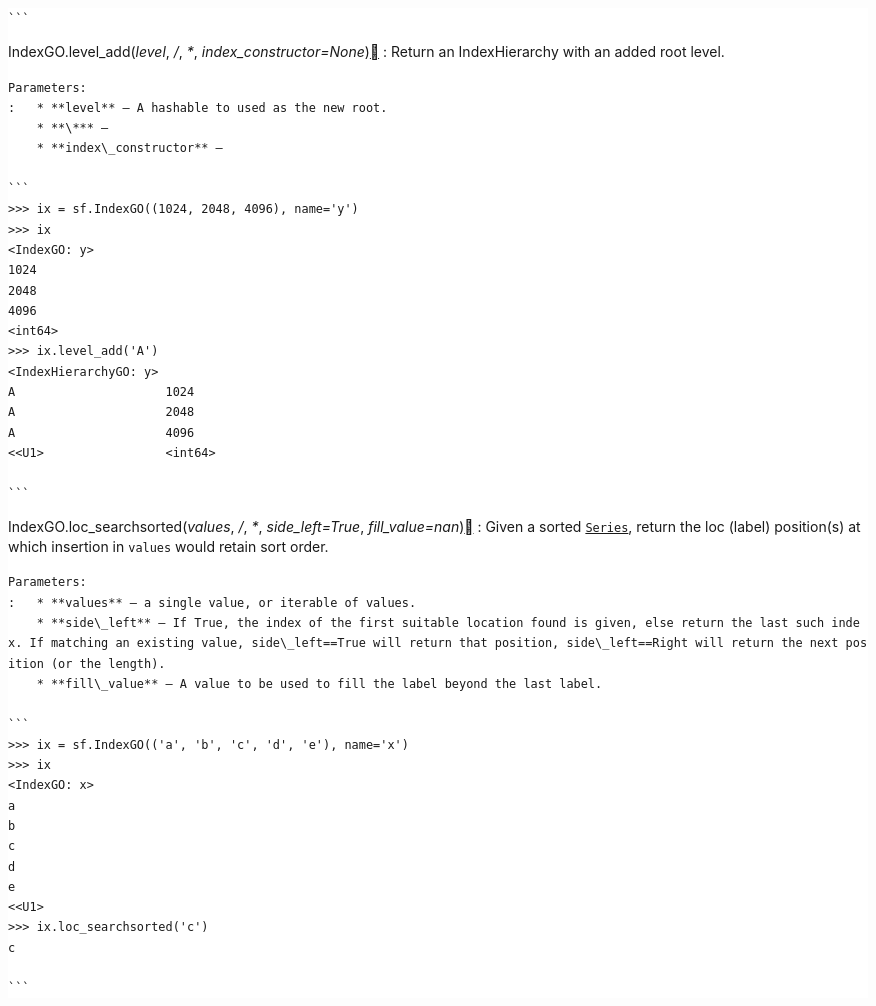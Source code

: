     ```

IndexGO.level\_add(*level*, */*, *\**, *index\_constructor=None*)[](#static_frame.IndexGO.level_add "Link to this definition")
:   Return an IndexHierarchy with an added root level.

    Parameters:
    :   * **level** – A hashable to used as the new root.
        * **\*** –
        * **index\_constructor** –

    ```
    >>> ix = sf.IndexGO((1024, 2048, 4096), name='y')
    >>> ix
    <IndexGO: y>
    1024
    2048
    4096
    <int64>
    >>> ix.level_add('A')
    <IndexHierarchyGO: y>
    A                     1024
    A                     2048
    A                     4096
    <<U1>                 <int64>

    ```

IndexGO.loc\_searchsorted(*values*, */*, *\**, *side\_left=True*, *fill\_value=nan*)[](#static_frame.IndexGO.loc_searchsorted "Link to this definition")
:   Given a sorted [`Series`](series-selector.html#Series "Series"), return the loc (label) position(s) at which insertion in `values` would retain sort order.

    Parameters:
    :   * **values** – a single value, or iterable of values.
        * **side\_left** – If True, the index of the first suitable location found is given, else return the last such index. If matching an existing value, side\_left==True will return that position, side\_left==Right will return the next position (or the length).
        * **fill\_value** – A value to be used to fill the label beyond the last label.

    ```
    >>> ix = sf.IndexGO(('a', 'b', 'c', 'd', 'e'), name='x')
    >>> ix
    <IndexGO: x>
    a
    b
    c
    d
    e
    <<U1>
    >>> ix.loc_searchsorted('c')
    c

    ```

